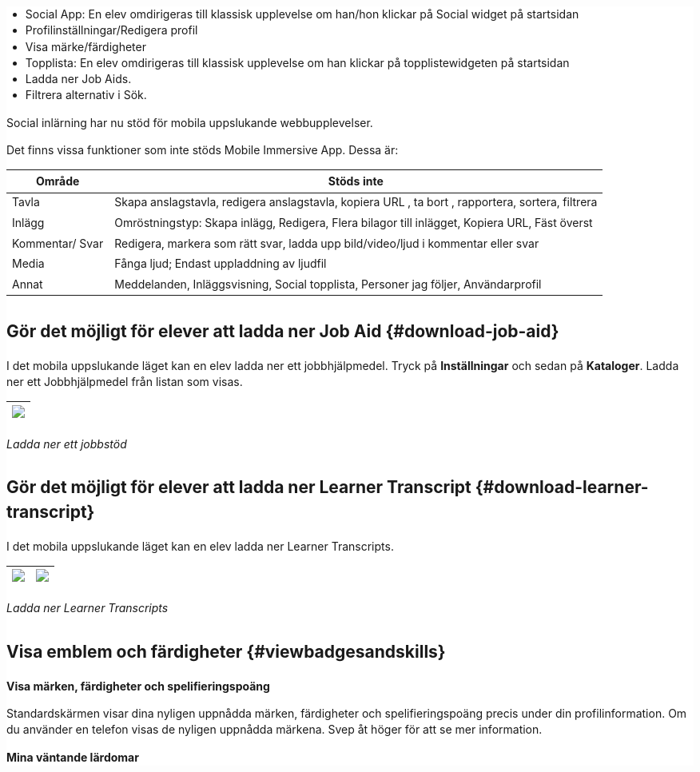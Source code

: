 * Social App: En elev omdirigeras till klassisk upplevelse om han/hon klickar på Social widget på startsidan
* Profilinställningar/Redigera profil
* Visa märke/färdigheter
* Topplista: En elev omdirigeras till klassisk upplevelse om han klickar på topplistewidgeten på startsidan
* Ladda ner Job Aids.
* Filtrera alternativ i Sök.

Social inlärning har nu stöd för mobila uppslukande webbupplevelser.

Det finns vissa funktioner som inte stöds Mobile Immersive App. Dessa är:

| **Område** | **Stöds inte** |
|---|---|
| Tavla | Skapa anslagstavla, redigera anslagstavla, kopiera URL , ta bort , rapportera, sortera, filtrera |
| Inlägg | Omröstningstyp: Skapa inlägg, Redigera, Flera bilagor till inlägget, Kopiera URL, Fäst överst |
| Kommentar/ Svar | Redigera, markera som rätt svar, ladda upp bild/video/ljud i kommentar eller svar |
| Media | Fånga ljud; Endast uppladdning av ljudfil |
| Annat | Meddelanden, Inläggsvisning, Social topplista, Personer jag följer, Användarprofil |

## Gör det möjligt för elever att ladda ner Job Aid {#download-job-aid}

I det mobila uppslukande läget kan en elev ladda ner ett jobbhjälpmedel. Tryck på **Inställningar** och sedan på **Kataloger**. Ladda ner ett Jobbhjälpmedel från listan som visas.

| ![](assets/image018.jpg) |
|---|

*Ladda ner ett jobbstöd*

## Gör det möjligt för elever att ladda ner Learner Transcript {#download-learner-transcript}

I det mobila uppslukande läget kan en elev ladda ner Learner Transcripts.

| ![](assets/image021.jpg) | ![](assets/image022.jpg) |
|---|---|

*Ladda ner Learner Transcripts*

## Visa emblem och färdigheter {#viewbadgesandskills}

**Visa märken, färdigheter och spelifieringspoäng**

Standardskärmen visar dina nyligen uppnådda märken, färdigheter och spelifieringspoäng precis under din profilinformation. Om du använder en telefon visas de nyligen uppnådda märkena. Svep åt höger för att se mer information.

**Mina väntande lärdomar**
